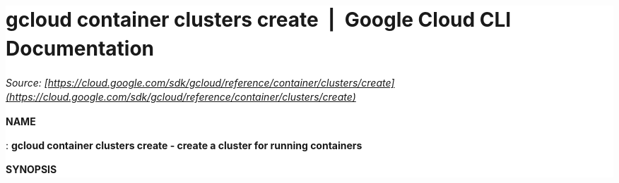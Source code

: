 # gcloud container clusters create  |  Google Cloud CLI Documentation

*Source: [https://cloud.google.com/sdk/gcloud/reference/container/clusters/create](https://cloud.google.com/sdk/gcloud/reference/container/clusters/create)*

**NAME**

: **gcloud container clusters create - create a cluster for running containers**

**SYNOPSIS**
